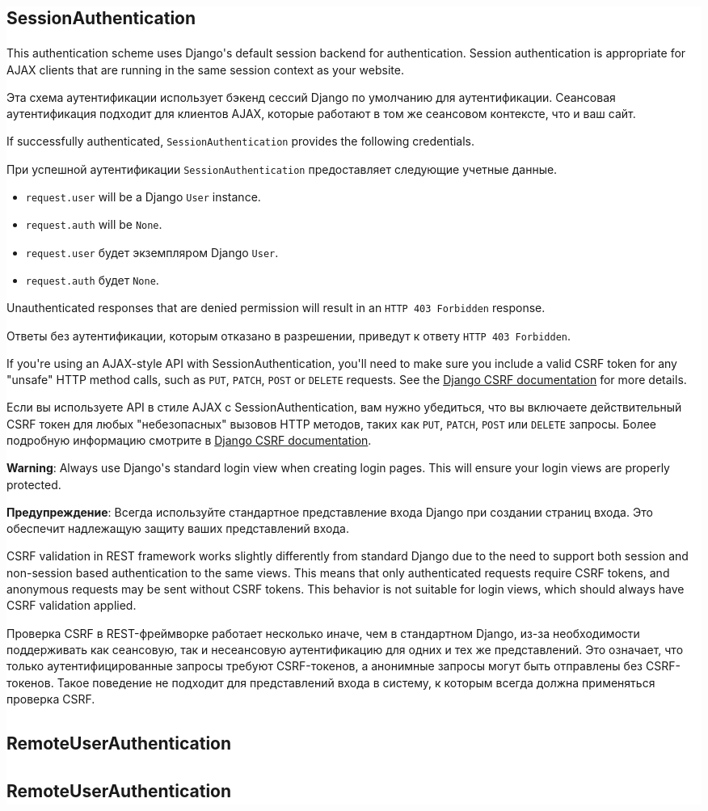 ## SessionAuthentication

This authentication scheme uses Django's default session backend for authentication.  Session authentication is appropriate for AJAX clients that are running in the same session context as your website.

Эта схема аутентификации использует бэкенд сессий Django по умолчанию для аутентификации.  Сеансовая аутентификация подходит для клиентов AJAX, которые работают в том же сеансовом контексте, что и ваш сайт.

If successfully authenticated, `SessionAuthentication` provides the following credentials.

При успешной аутентификации `SessionAuthentication` предоставляет следующие учетные данные.

* `request.user` will be a Django `User` instance.
* `request.auth` will be `None`.

* `request.user` будет экземпляром Django `User`.
* `request.auth` будет `None`.

Unauthenticated responses that are denied permission will result in an `HTTP 403 Forbidden` response.

Ответы без аутентификации, которым отказано в разрешении, приведут к ответу `HTTP 403 Forbidden`.

If you're using an AJAX-style API with SessionAuthentication, you'll need to make sure you include a valid CSRF token for any "unsafe" HTTP method calls, such as `PUT`, `PATCH`, `POST` or `DELETE` requests.  See the [Django CSRF documentation](https://docs.djangoproject.com/en/stable/ref/csrf/#ajax) for more details.

Если вы используете API в стиле AJAX с SessionAuthentication, вам нужно убедиться, что вы включаете действительный CSRF токен для любых "небезопасных" вызовов HTTP методов, таких как `PUT`, `PATCH`, `POST` или `DELETE` запросы.  Более подробную информацию смотрите в [Django CSRF documentation](https://docs.djangoproject.com/en/stable/ref/csrf/#ajax).

**Warning**: Always use Django's standard login view when creating login pages. This will ensure your login views are properly protected.

**Предупреждение**: Всегда используйте стандартное представление входа Django при создании страниц входа. Это обеспечит надлежащую защиту ваших представлений входа.

CSRF validation in REST framework works slightly differently from standard Django due to the need to support both session and non-session based authentication to the same views. This means that only authenticated requests require CSRF tokens, and anonymous requests may be sent without CSRF tokens. This behavior is not suitable for login views, which should always have CSRF validation applied.

Проверка CSRF в REST-фреймворке работает несколько иначе, чем в стандартном Django, из-за необходимости поддерживать как сеансовую, так и несеансовую аутентификацию для одних и тех же представлений. Это означает, что только аутентифицированные запросы требуют CSRF-токенов, а анонимные запросы могут быть отправлены без CSRF-токенов. Такое поведение не подходит для представлений входа в систему, к которым всегда должна применяться проверка CSRF.

## RemoteUserAuthentication

## RemoteUserAuthentication
